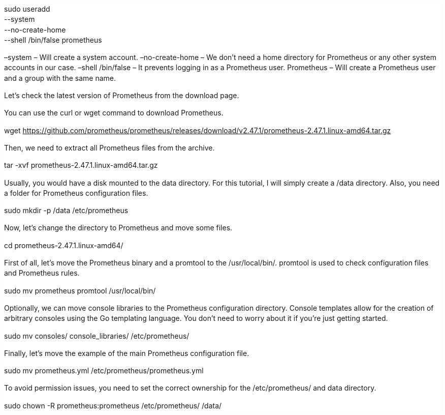 
sudo useradd \
    --system \
    --no-create-home \
    --shell /bin/false prometheus


–system – Will create a system account.
–no-create-home – We don’t need a home directory for Prometheus or any other system accounts in our case.
–shell /bin/false – It prevents logging in as a Prometheus user.
Prometheus – Will create a Prometheus user and a group with the same name.

Let’s check the latest version of Prometheus from the download page.

You can use the curl or wget command to download Prometheus.


wget https://github.com/prometheus/prometheus/releases/download/v2.47.1/prometheus-2.47.1.linux-amd64.tar.gz


Then, we need to extract all Prometheus files from the archive.


tar -xvf prometheus-2.47.1.linux-amd64.tar.gz


Usually, you would have a disk mounted to the data directory. For this tutorial, I will simply create a /data directory. Also, you need a folder for Prometheus configuration files.


sudo mkdir -p /data /etc/prometheus


Now, let’s change the directory to Prometheus and move some files.


cd prometheus-2.47.1.linux-amd64/


First of all, let’s move the Prometheus binary and a promtool to the /usr/local/bin/. promtool is used to check configuration files and Prometheus rules.


sudo mv prometheus promtool /usr/local/bin/


Optionally, we can move console libraries to the Prometheus configuration directory. Console templates allow for the creation of arbitrary consoles using the Go templating language. You don’t need to worry about it if you’re just getting started.


sudo mv consoles/ console_libraries/ /etc/prometheus/


Finally, let’s move the example of the main Prometheus configuration file.


sudo mv prometheus.yml /etc/prometheus/prometheus.yml


To avoid permission issues, you need to set the correct ownership for the /etc/prometheus/ and data directory.


sudo chown -R prometheus:prometheus /etc/prometheus/ /data/
